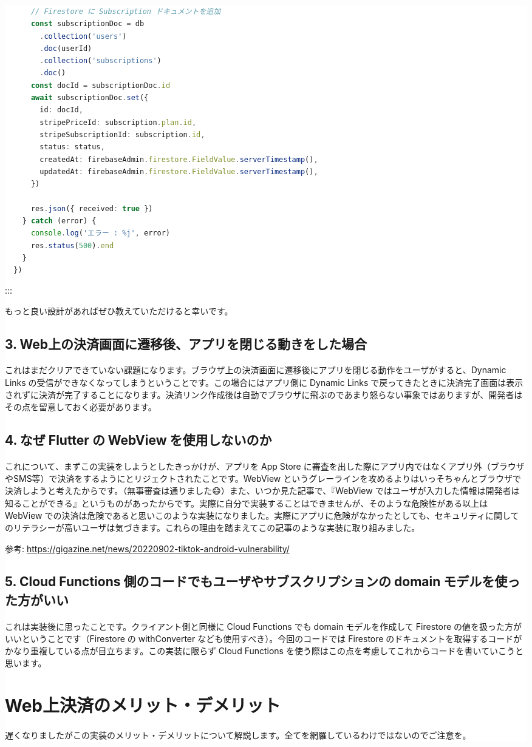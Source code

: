 ```ts:stripe.ts
      // Firestore に Subscription ドキュメントを追加
      const subscriptionDoc = db
        .collection('users')
        .doc(userId)
        .collection('subscriptions')
        .doc()
      const docId = subscriptionDoc.id
      await subscriptionDoc.set({
        id: docId,
        stripePriceId: subscription.plan.id,
        stripeSubscriptionId: subscription.id,
        status: status,
        createdAt: firebaseAdmin.firestore.FieldValue.serverTimestamp(),
        updatedAt: firebaseAdmin.firestore.FieldValue.serverTimestamp(),
      })

      res.json({ received: true })
    } catch (error) {
      console.log('エラー : %j', error)
      res.status(500).end
    }
  })
```
:::

もっと良い設計があればぜひ教えていただけると幸いです。

## 3. Web上の決済画面に遷移後、アプリを閉じる動きをした場合
これはまだクリアできていない課題になります。ブラウザ上の決済画面に遷移後にアプリを閉じる動作をユーザがすると、Dynamic Links の受信ができなくなってしまうということです。この場合にはアプリ側に Dynamic Links で戻ってきたときに決済完了画面は表示されずに決済が完了することになります。決済リンク作成後は自動でブラウザに飛ぶのであまり怒らない事象ではありますが、開発者はその点を留意しておく必要があります。

## 4. なぜ Flutter の WebView を使用しないのか
これについて、まずこの実装をしようとしたきっかけが、アプリを App Store に審査を出した際にアプリ内ではなくアプリ外（ブラウザやSMS等）で決済をするようにとリジェクトされたことです。WebView というグレーラインを攻めるよりはいっそちゃんとブラウザで決済しようと考えたからです。（無事審査は通りました😄）また、いつか見た記事で、『WebView ではユーザが入力した情報は開発者は知ることができる』というものがあったからです。実際に自分で実装することはできませんが、そのような危険性がある以上は WebView での決済は危険であると思いこのような実装になりました。実際にアプリに危険がなかったとしても、セキュリティに関してのリテラシーが高いユーザは気づきます。これらの理由を踏まえてこの記事のような実装に取り組みました。

参考:
https://gigazine.net/news/20220902-tiktok-android-vulnerability/

## 5. Cloud Functions 側のコードでもユーザやサブスクリプションの domain モデルを使った方がいい
これは実装後に思ったことです。クライアント側と同様に Cloud Functions でも domain モデルを作成して Firestore の値を扱った方がいいということです（Firestore の withConverter なども使用すべき）。今回のコードでは Firestore のドキュメントを取得するコードがかなり重複している点が目立ちます。この実装に限らず Cloud Functions を使う際はこの点を考慮してこれからコードを書いていこうと思います。

# Web上決済のメリット・デメリット
遅くなりましたがこの実装のメリット・デメリットについて解説します。全てを網羅しているわけではないのでご注意を。
